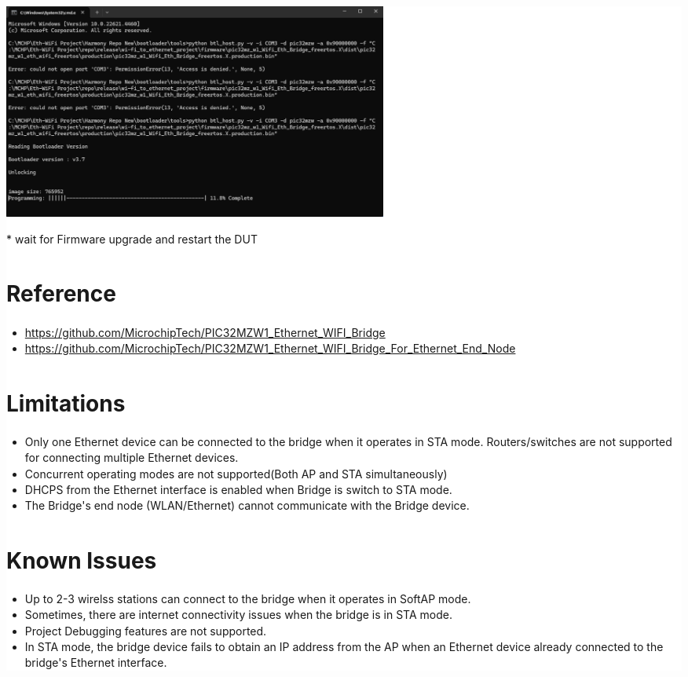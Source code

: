 <img src="images/image42.png" width=480>
</p>  
   * wait for Firmware upgrade and restart the DUT

# Reference
   * https://github.com/MicrochipTech/PIC32MZW1_Ethernet_WIFI_Bridge
   * https://github.com/MicrochipTech/PIC32MZW1_Ethernet_WIFI_Bridge_For_Ethernet_End_Node

# Limitations
   * Only one Ethernet device can be connected to the bridge when it operates in STA mode. Routers/switches are not supported for connecting multiple Ethernet devices.
   * Concurrent operating modes are not supported(Both AP and STA simultaneously)   
   * DHCPS from the Ethernet interface is enabled when Bridge is switch to STA mode.
   * The Bridge's end node (WLAN/Ethernet) cannot communicate with the Bridge device.
   
# Known Issues
   * Up to 2-3 wirelss stations can connect to the bridge when it operates in SoftAP mode.
   * Sometimes, there are internet connectivity issues when the bridge is in STA mode.
   * Project Debugging features are not supported.
   * In STA mode, the bridge device fails to obtain an IP address from the AP when an Ethernet device already connected to the bridge's Ethernet interface.